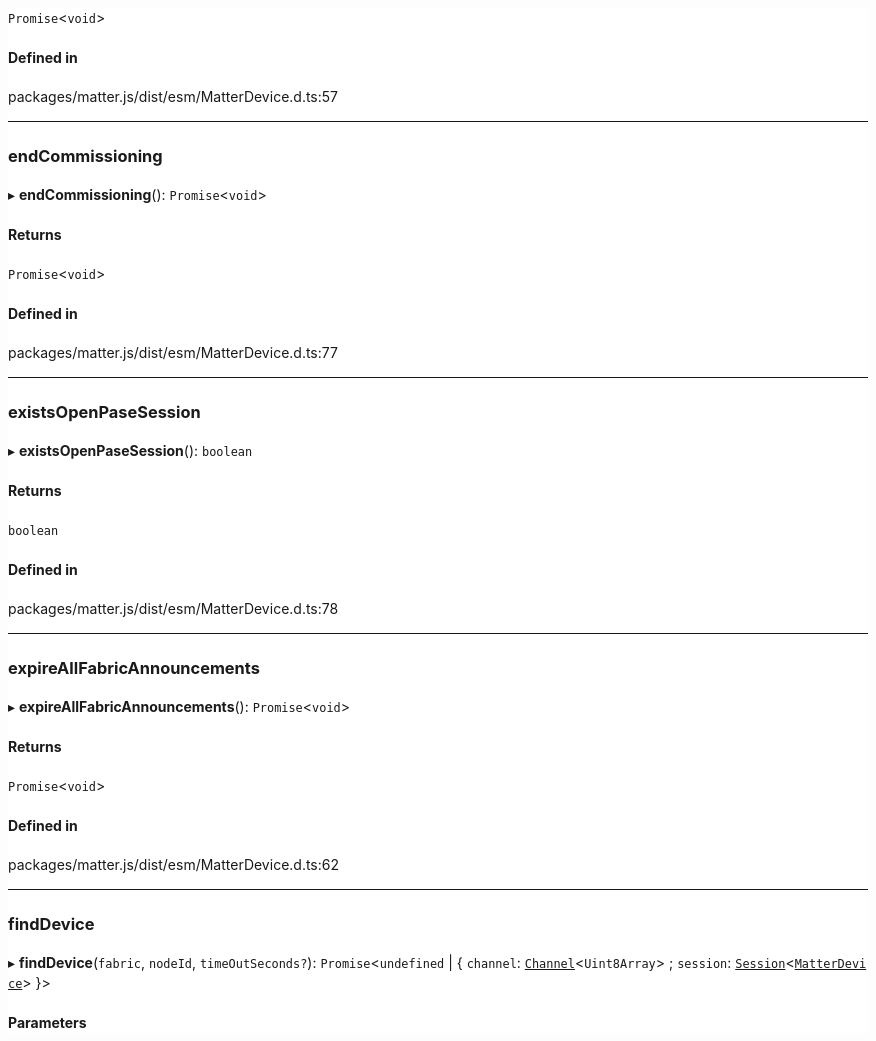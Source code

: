 `Promise`\<`void`\>

#### Defined in

packages/matter.js/dist/esm/MatterDevice.d.ts:57

___

### endCommissioning

▸ **endCommissioning**(): `Promise`\<`void`\>

#### Returns

`Promise`\<`void`\>

#### Defined in

packages/matter.js/dist/esm/MatterDevice.d.ts:77

___

### existsOpenPaseSession

▸ **existsOpenPaseSession**(): `boolean`

#### Returns

`boolean`

#### Defined in

packages/matter.js/dist/esm/MatterDevice.d.ts:78

___

### expireAllFabricAnnouncements

▸ **expireAllFabricAnnouncements**(): `Promise`\<`void`\>

#### Returns

`Promise`\<`void`\>

#### Defined in

packages/matter.js/dist/esm/MatterDevice.d.ts:62

___

### findDevice

▸ **findDevice**(`fabric`, `nodeId`, `timeOutSeconds?`): `Promise`\<`undefined` \| \{ `channel`: [`Channel`](../interfaces/exports_common.Channel.md)\<`Uint8Array`\> ; `session`: [`Session`](exports_session.Session.md)\<[`MatterDevice`](exports_cluster._internal_.MatterDevice.md)\>  }\>

#### Parameters
